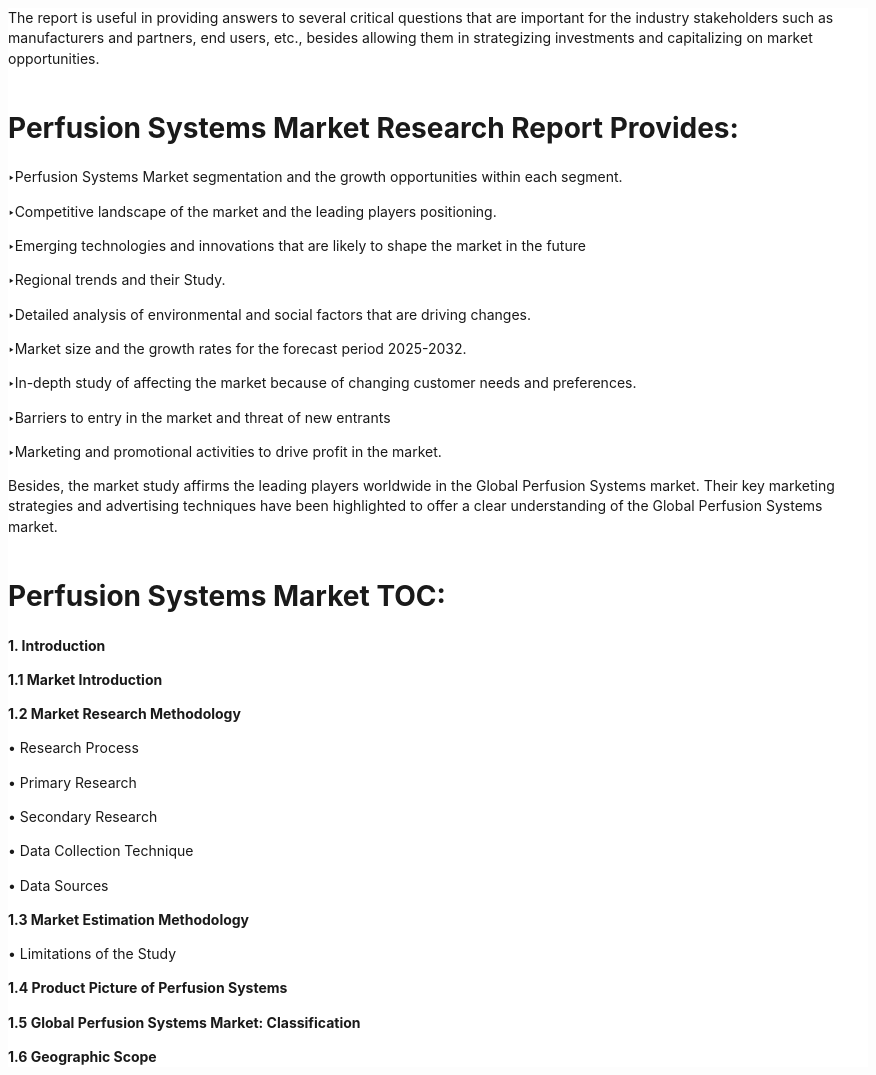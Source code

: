 The report is useful in providing answers to several critical questions that are important for the industry stakeholders such as manufacturers and partners, end users, etc., besides allowing them in strategizing investments and capitalizing on market opportunities.

# <strong>Perfusion Systems Market Research Report Provides:</strong>

<strong>‣</strong>Perfusion Systems Market segmentation and the growth opportunities within each segment.

<strong>‣</strong>Competitive landscape of the market and the leading players positioning.

<strong>‣</strong>Emerging technologies and innovations that are likely to shape the market in the future

<strong>‣</strong>Regional trends and their Study.

<strong>‣</strong>Detailed analysis of environmental and social factors that are driving changes.

<strong>‣</strong>Market size and the growth rates for the forecast period 2025-2032.

<strong>‣</strong>In-depth study of affecting the market because of changing customer needs and preferences.

<strong>‣</strong>Barriers to entry in the market and threat of new entrants

<strong>‣</strong>Marketing and promotional activities to drive profit in the market.

Besides, the market study affirms the leading players worldwide in the Global Perfusion Systems market. Their key marketing strategies and advertising techniques have been highlighted to offer a clear understanding of the Global Perfusion Systems market.

# <strong>Perfusion Systems Market TOC:</strong>

<strong>1. Introduction</strong>

<strong>1.1 Market Introduction</strong>

<strong>1.2 Market Research Methodology</strong>

• Research Process

• Primary Research

• Secondary Research

• Data Collection Technique

• Data Sources

<strong>1.3 Market Estimation Methodology</strong>

• Limitations of the Study

<strong>1.4 Product Picture of Perfusion Systems</strong>

<strong>1.5 Global Perfusion Systems Market: Classification</strong>

<strong>1.6 Geographic Scope</strong>
